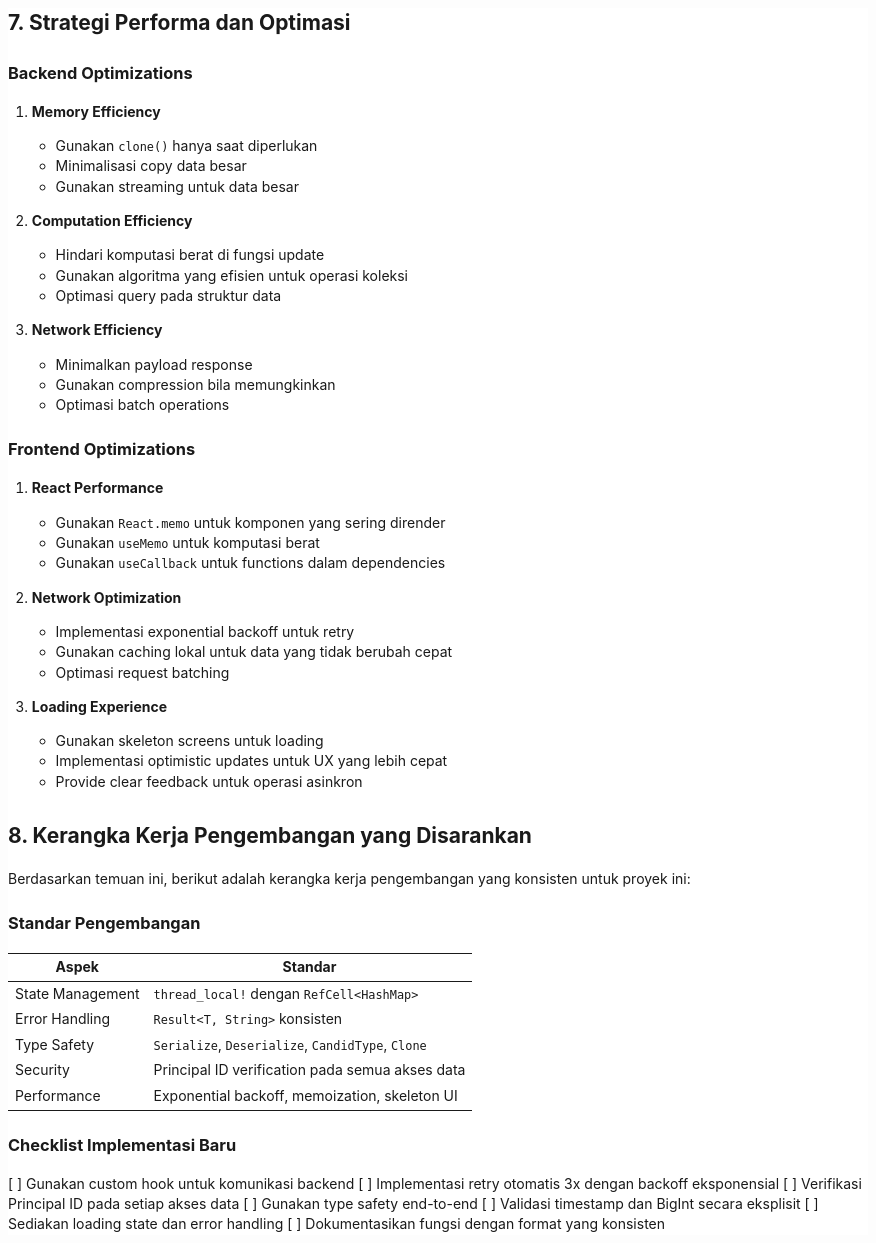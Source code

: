## 7. Strategi Performa dan Optimasi

### Backend Optimizations
1. **Memory Efficiency**
   - Gunakan `clone()` hanya saat diperlukan
   - Minimalisasi copy data besar
   - Gunakan streaming untuk data besar

2. **Computation Efficiency**
   - Hindari komputasi berat di fungsi update
   - Gunakan algoritma yang efisien untuk operasi koleksi
   - Optimasi query pada struktur data

3. **Network Efficiency**
   - Minimalkan payload response
   - Gunakan compression bila memungkinkan
   - Optimasi batch operations

### Frontend Optimizations
1. **React Performance**
   - Gunakan `React.memo` untuk komponen yang sering dirender
   - Gunakan `useMemo` untuk komputasi berat
   - Gunakan `useCallback` untuk functions dalam dependencies

2. **Network Optimization**
   - Implementasi exponential backoff untuk retry
   - Gunakan caching lokal untuk data yang tidak berubah cepat
   - Optimasi request batching

3. **Loading Experience**
   - Gunakan skeleton screens untuk loading
   - Implementasi optimistic updates untuk UX yang lebih cepat
   - Provide clear feedback untuk operasi asinkron

## 8. Kerangka Kerja Pengembangan yang Disarankan

Berdasarkan temuan ini, berikut adalah kerangka kerja pengembangan yang konsisten untuk proyek ini:

### Standar Pengembangan
| Aspek | Standar |
|-------|--------|
| State Management | `thread_local!` dengan `RefCell<HashMap>` |
| Error Handling | `Result<T, String>` konsisten |
| Type Safety | `Serialize`, `Deserialize`, `CandidType`, `Clone` |
| Security | Principal ID verification pada semua akses data |
| Performance | Exponential backoff, memoization, skeleton UI |

### Checklist Implementasi Baru
[ ] Gunakan custom hook untuk komunikasi backend
[ ] Implementasi retry otomatis 3x dengan backoff eksponensial
[ ] Verifikasi Principal ID pada setiap akses data
[ ] Gunakan type safety end-to-end
[ ] Validasi timestamp dan BigInt secara eksplisit
[ ] Sediakan loading state dan error handling
[ ] Dokumentasikan fungsi dengan format yang konsisten
